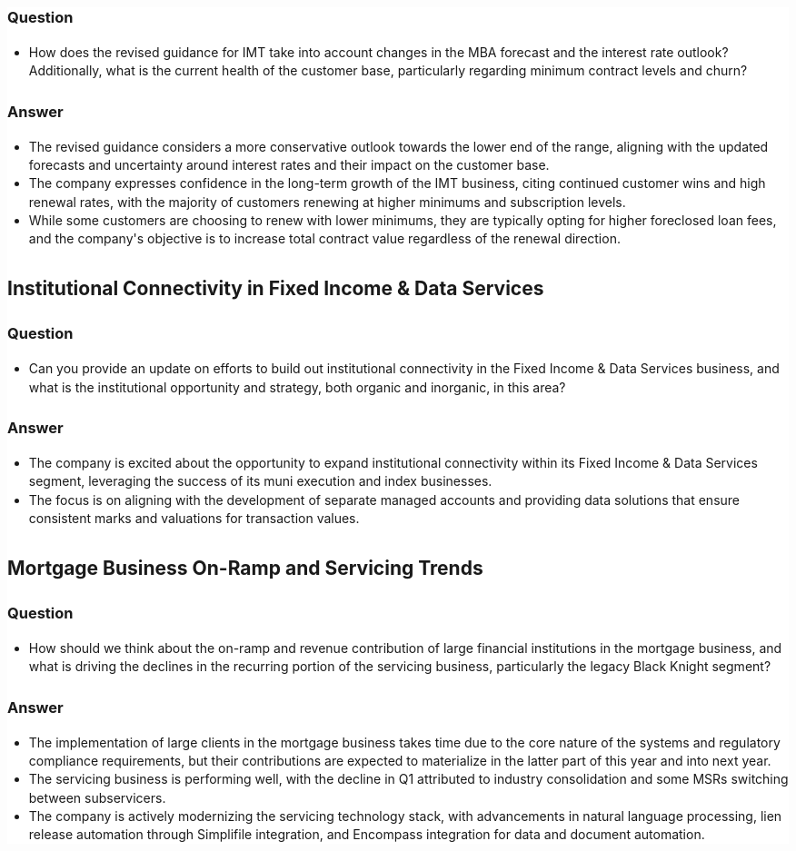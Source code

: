 ### Question

- How does the revised guidance for IMT take into account changes in the MBA forecast and the interest rate outlook? Additionally, what is the current health of the customer base, particularly regarding minimum contract levels and churn? 

### Answer

- The revised guidance considers a more conservative outlook towards the lower end of the range, aligning with the updated forecasts and uncertainty around interest rates and their impact on the customer base. 
- The company expresses confidence in the long-term growth of the IMT business, citing continued customer wins and high renewal rates, with the majority of customers renewing at higher minimums and subscription levels. 
- While some customers are choosing to renew with lower minimums, they are typically opting for higher foreclosed loan fees, and the company's objective is to increase total contract value regardless of the renewal direction. 

## Institutional Connectivity in Fixed Income & Data Services

### Question

- Can you provide an update on efforts to build out institutional connectivity in the Fixed Income & Data Services business, and what is the institutional opportunity and strategy, both organic and inorganic, in this area? 

### Answer

- The company is excited about the opportunity to expand institutional connectivity within its Fixed Income & Data Services segment, leveraging the success of its muni execution and index businesses. 
- The focus is on aligning with the development of separate managed accounts and providing data solutions that ensure consistent marks and valuations for transaction values. 

## Mortgage Business On-Ramp and Servicing Trends

### Question

- How should we think about the on-ramp and revenue contribution of large financial institutions in the mortgage business, and what is driving the declines in the recurring portion of the servicing business, particularly the legacy Black Knight segment? 

### Answer

- The implementation of large clients in the mortgage business takes time due to the core nature of the systems and regulatory compliance requirements, but their contributions are expected to materialize in the latter part of this year and into next year. 
- The servicing business is performing well, with the decline in Q1 attributed to industry consolidation and some MSRs switching between subservicers. 
- The company is actively modernizing the servicing technology stack, with advancements in natural language processing, lien release automation through Simplifile integration, and Encompass integration for data and document automation. 
